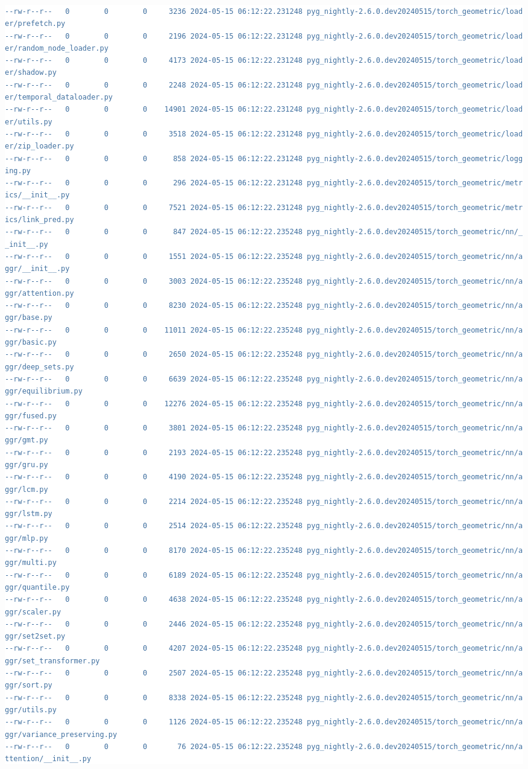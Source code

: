 ```diff
--rw-r--r--   0        0        0     3236 2024-05-15 06:12:22.231248 pyg_nightly-2.6.0.dev20240515/torch_geometric/loader/prefetch.py
--rw-r--r--   0        0        0     2196 2024-05-15 06:12:22.231248 pyg_nightly-2.6.0.dev20240515/torch_geometric/loader/random_node_loader.py
--rw-r--r--   0        0        0     4173 2024-05-15 06:12:22.231248 pyg_nightly-2.6.0.dev20240515/torch_geometric/loader/shadow.py
--rw-r--r--   0        0        0     2248 2024-05-15 06:12:22.231248 pyg_nightly-2.6.0.dev20240515/torch_geometric/loader/temporal_dataloader.py
--rw-r--r--   0        0        0    14901 2024-05-15 06:12:22.231248 pyg_nightly-2.6.0.dev20240515/torch_geometric/loader/utils.py
--rw-r--r--   0        0        0     3518 2024-05-15 06:12:22.231248 pyg_nightly-2.6.0.dev20240515/torch_geometric/loader/zip_loader.py
--rw-r--r--   0        0        0      858 2024-05-15 06:12:22.231248 pyg_nightly-2.6.0.dev20240515/torch_geometric/logging.py
--rw-r--r--   0        0        0      296 2024-05-15 06:12:22.231248 pyg_nightly-2.6.0.dev20240515/torch_geometric/metrics/__init__.py
--rw-r--r--   0        0        0     7521 2024-05-15 06:12:22.231248 pyg_nightly-2.6.0.dev20240515/torch_geometric/metrics/link_pred.py
--rw-r--r--   0        0        0      847 2024-05-15 06:12:22.235248 pyg_nightly-2.6.0.dev20240515/torch_geometric/nn/__init__.py
--rw-r--r--   0        0        0     1551 2024-05-15 06:12:22.235248 pyg_nightly-2.6.0.dev20240515/torch_geometric/nn/aggr/__init__.py
--rw-r--r--   0        0        0     3003 2024-05-15 06:12:22.235248 pyg_nightly-2.6.0.dev20240515/torch_geometric/nn/aggr/attention.py
--rw-r--r--   0        0        0     8230 2024-05-15 06:12:22.235248 pyg_nightly-2.6.0.dev20240515/torch_geometric/nn/aggr/base.py
--rw-r--r--   0        0        0    11011 2024-05-15 06:12:22.235248 pyg_nightly-2.6.0.dev20240515/torch_geometric/nn/aggr/basic.py
--rw-r--r--   0        0        0     2650 2024-05-15 06:12:22.235248 pyg_nightly-2.6.0.dev20240515/torch_geometric/nn/aggr/deep_sets.py
--rw-r--r--   0        0        0     6639 2024-05-15 06:12:22.235248 pyg_nightly-2.6.0.dev20240515/torch_geometric/nn/aggr/equilibrium.py
--rw-r--r--   0        0        0    12276 2024-05-15 06:12:22.235248 pyg_nightly-2.6.0.dev20240515/torch_geometric/nn/aggr/fused.py
--rw-r--r--   0        0        0     3801 2024-05-15 06:12:22.235248 pyg_nightly-2.6.0.dev20240515/torch_geometric/nn/aggr/gmt.py
--rw-r--r--   0        0        0     2193 2024-05-15 06:12:22.235248 pyg_nightly-2.6.0.dev20240515/torch_geometric/nn/aggr/gru.py
--rw-r--r--   0        0        0     4190 2024-05-15 06:12:22.235248 pyg_nightly-2.6.0.dev20240515/torch_geometric/nn/aggr/lcm.py
--rw-r--r--   0        0        0     2214 2024-05-15 06:12:22.235248 pyg_nightly-2.6.0.dev20240515/torch_geometric/nn/aggr/lstm.py
--rw-r--r--   0        0        0     2514 2024-05-15 06:12:22.235248 pyg_nightly-2.6.0.dev20240515/torch_geometric/nn/aggr/mlp.py
--rw-r--r--   0        0        0     8170 2024-05-15 06:12:22.235248 pyg_nightly-2.6.0.dev20240515/torch_geometric/nn/aggr/multi.py
--rw-r--r--   0        0        0     6189 2024-05-15 06:12:22.235248 pyg_nightly-2.6.0.dev20240515/torch_geometric/nn/aggr/quantile.py
--rw-r--r--   0        0        0     4638 2024-05-15 06:12:22.235248 pyg_nightly-2.6.0.dev20240515/torch_geometric/nn/aggr/scaler.py
--rw-r--r--   0        0        0     2446 2024-05-15 06:12:22.235248 pyg_nightly-2.6.0.dev20240515/torch_geometric/nn/aggr/set2set.py
--rw-r--r--   0        0        0     4207 2024-05-15 06:12:22.235248 pyg_nightly-2.6.0.dev20240515/torch_geometric/nn/aggr/set_transformer.py
--rw-r--r--   0        0        0     2507 2024-05-15 06:12:22.235248 pyg_nightly-2.6.0.dev20240515/torch_geometric/nn/aggr/sort.py
--rw-r--r--   0        0        0     8338 2024-05-15 06:12:22.235248 pyg_nightly-2.6.0.dev20240515/torch_geometric/nn/aggr/utils.py
--rw-r--r--   0        0        0     1126 2024-05-15 06:12:22.235248 pyg_nightly-2.6.0.dev20240515/torch_geometric/nn/aggr/variance_preserving.py
--rw-r--r--   0        0        0       76 2024-05-15 06:12:22.235248 pyg_nightly-2.6.0.dev20240515/torch_geometric/nn/attention/__init__.py
```